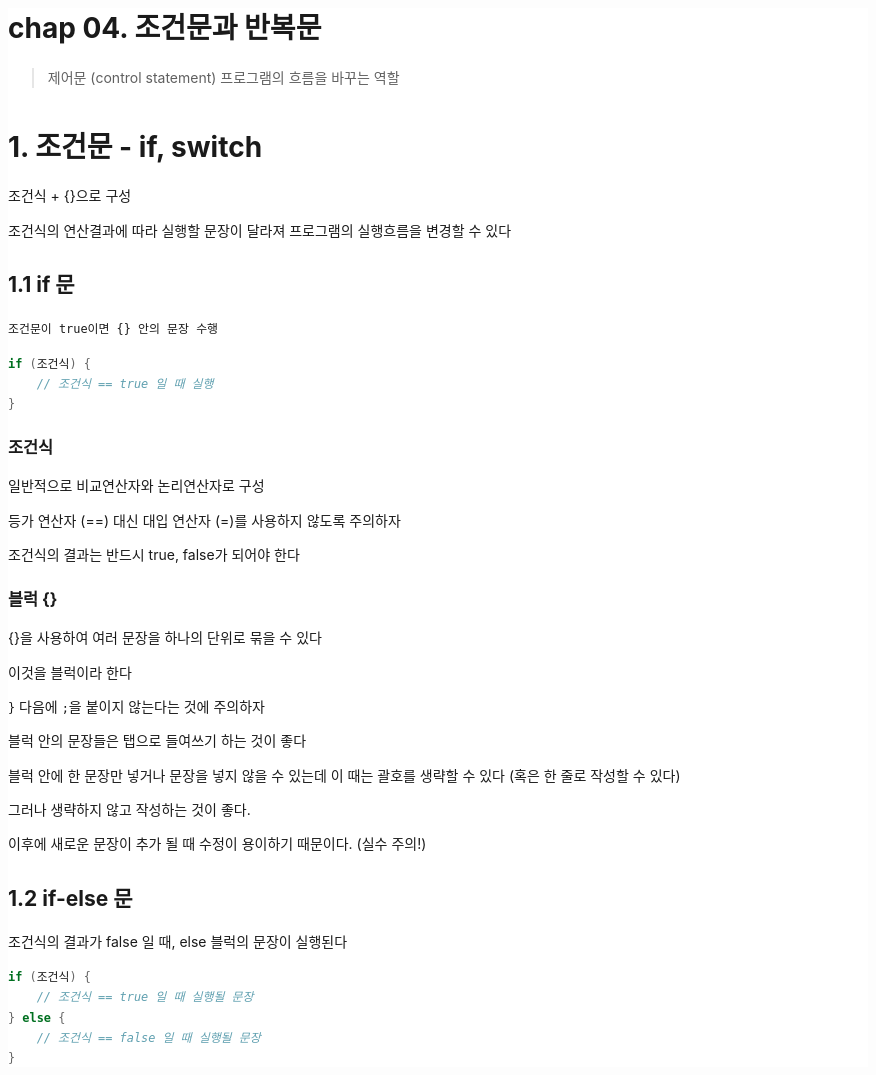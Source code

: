 # chap 04. 조건문과 반복문

> 제어문 (control statement)
프로그램의 흐름을 바꾸는 역할
> 

# 1. 조건문 - if, switch

조건식 + {}으로 구성 

조건식의 연산결과에 따라 실행할 문장이 달라져 프로그램의 실행흐름을 변경할 수 있다 

## 1.1 if 문

`조건문이 true이면 {} 안의 문장 수행`

```java
if (조건식) {
	// 조건식 == true 일 때 실행 
}
```

### 조건식

일반적으로 비교연산자와 논리연산자로 구성 

등가 연산자 (==) 대신 대입 연산자 (=)를 사용하지 않도록 주의하자 

조건식의 결과는 반드시 true, false가 되어야 한다 

### 블럭 {}

{}을 사용하여 여러 문장을 하나의 단위로 묶을 수 있다 

이것을 블럭이라 한다 

`}` 다음에 `;`을 붙이지 않는다는 것에 주의하자 

블럭 안의 문장들은 탭으로 들여쓰기 하는 것이 좋다 

블럭 안에 한 문장만 넣거나 문장을 넣지 않을 수 있는데 이 때는 괄호를 생략할 수 있다 (혹은 한 줄로 작성할 수 있다) 

그러나 생략하지 않고 작성하는 것이 좋다. 

이후에 새로운 문장이 추가 될 때 수정이 용이하기 때문이다. (실수 주의!)

## 1.2 if-else 문

조건식의 결과가 false 일 때, else 블럭의 문장이 실행된다 

```java
if (조건식) {
	// 조건식 == true 일 때 실행될 문장
} else {
	// 조건식 == false 일 때 실행될 문장 
}
```
